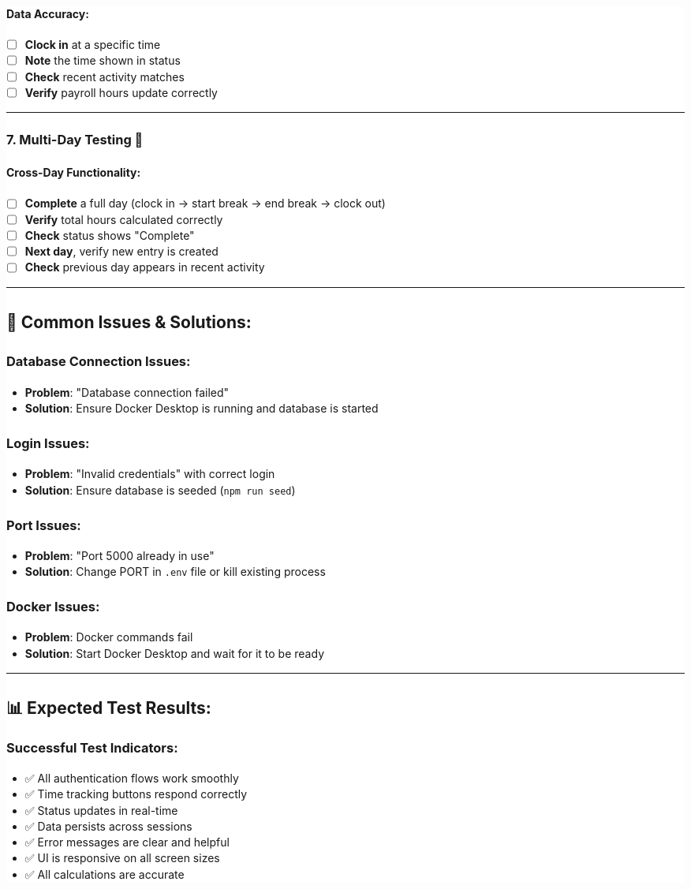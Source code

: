 #### **Data Accuracy:**
- [ ] **Clock in** at a specific time
- [ ] **Note** the time shown in status
- [ ] **Check** recent activity matches
- [ ] **Verify** payroll hours update correctly

---

### **7. Multi-Day Testing** 📅

#### **Cross-Day Functionality:**
- [ ] **Complete** a full day (clock in → start break → end break → clock out)
- [ ] **Verify** total hours calculated correctly
- [ ] **Check** status shows "Complete"
- [ ] **Next day**, verify new entry is created
- [ ] **Check** previous day appears in recent activity

---

## 🐛 **Common Issues & Solutions:**

### **Database Connection Issues:**
- **Problem**: "Database connection failed"
- **Solution**: Ensure Docker Desktop is running and database is started

### **Login Issues:**
- **Problem**: "Invalid credentials" with correct login
- **Solution**: Ensure database is seeded (`npm run seed`)

### **Port Issues:**
- **Problem**: "Port 5000 already in use"
- **Solution**: Change PORT in `.env` file or kill existing process

### **Docker Issues:**
- **Problem**: Docker commands fail
- **Solution**: Start Docker Desktop and wait for it to be ready

---

## 📊 **Expected Test Results:**

### **Successful Test Indicators:**
- ✅ All authentication flows work smoothly
- ✅ Time tracking buttons respond correctly
- ✅ Status updates in real-time
- ✅ Data persists across sessions
- ✅ Error messages are clear and helpful
- ✅ UI is responsive on all screen sizes
- ✅ All calculations are accurate
